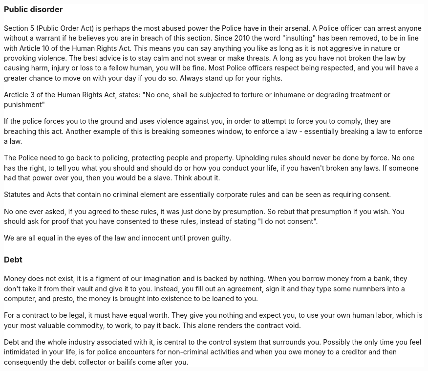 ### Public disorder

Section 5 (Public Order Act) is perhaps the most abused power the Police have in their arsenal.
A Police officer can arrest anyone without a warrant if he believes you are in breach of this section.
Since 2010 the word "insulting" has been removed, to be in line with Article 10 of the Human Rights Act.
This means you can say anything you like as long as it is not aggresive in nature or provoking violence.
The best advice is to stay calm and not swear or make threats. A long as you have not broken the law by causing harm, 
injury or loss to a fellow human, you will be fine. Most Police officers respect being respected, and you will 
have a greater chance to move on with your day if you do so. Always stand up for your rights.

Arcticle 3 of the Human Rights Act, states: "No one, shall be subjected to torture or inhumane or degrading treatment or punishment"

If the police forces you to the ground and uses violence against you, in order to attempt to force you to comply, 
they are breaching this act. Another example of this is breaking someones window, to enforce a law - essentially breaking a 
law to enforce a law.

The Police need to go back to policing, protecting people and property. Upholding rules should never be done by force.
No one has the right, to tell you what you should and should do or how you conduct your life, if you haven't broken any laws.
If someone had that power over you, then you would be a slave. Think about it.

Statutes and Acts that contain no criminal element are essentially corporate rules and can be seen as requiring consent.

No one ever asked, if you agreed to these rules, it was just done by presumption. So rebut that presumption if you wish.
You should ask for proof that you have consented to these rules, instead of stating "I do not consent".

We are all equal in the eyes of the law and innocent until proven guilty.

### Debt

Money does not exist, it is a figment of our imagination and is backed by nothing. When you borrow money from a bank,
they don't take it from their vault and give it to you. Instead, you fill out an agreement, sign it and they 
type some numnbers into a computer, and presto, the money is brought into existence to be loaned to you.

For a contract to be legal, it must have equal worth. They give you nothing and expect you, to use your own human labor,
which is your most valuable commodity, to work, to pay it back. This alone renders the contract void.

Debt and the whole industry associated with it, is central to the control system that surrounds you. 
Possibly the only time you feel intimidated in your life, is for police encounters for non-criminal activities
and when you owe money to a creditor and then consequently the debt collector or bailifs come after you.
